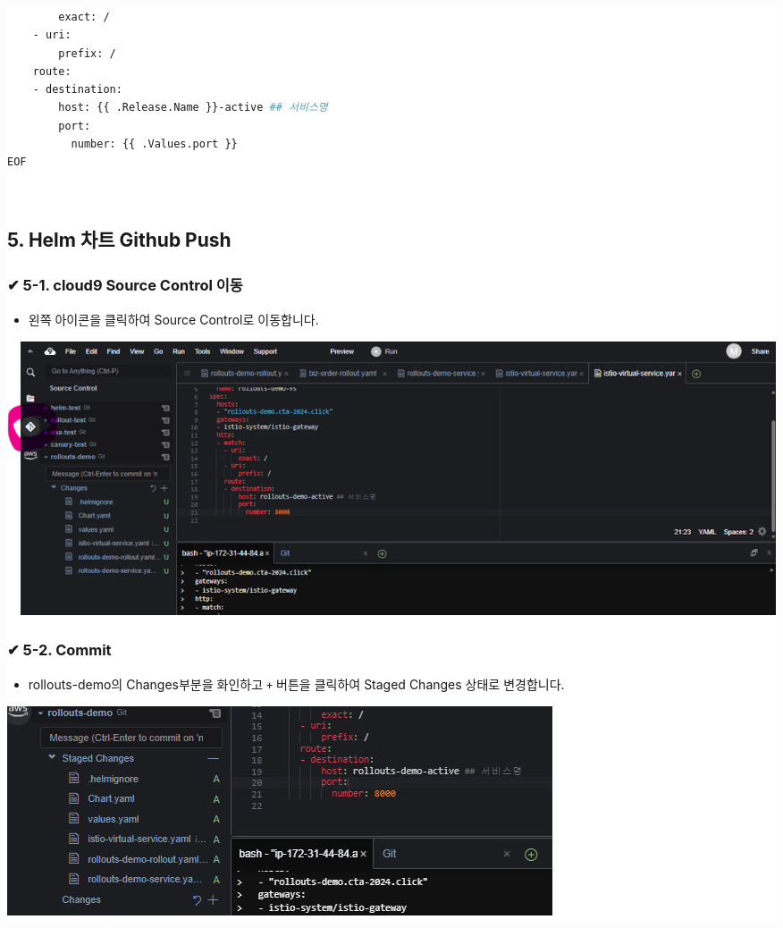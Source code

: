 ```bash
        exact: /
    - uri:
        prefix: /
    route:
    - destination:
        host: {{ .Release.Name }}-active ## 서비스명
        port:
          number: {{ .Values.port }}
EOF
```

<br>

## 5. Helm 차트 Github Push

### ✔ 5-1. cloud9 Source Control 이동

- 왼쪽 아이콘을 클릭하여 Source Control로 이동합니다.

![](../images/215.png)

### ✔ 5-2. Commit

- rollouts-demo의 Changes부분을 화인하고 `+` 버튼을 클릭하여 Staged Changes 상태로 변경합니다.

![](../images/216.png)
